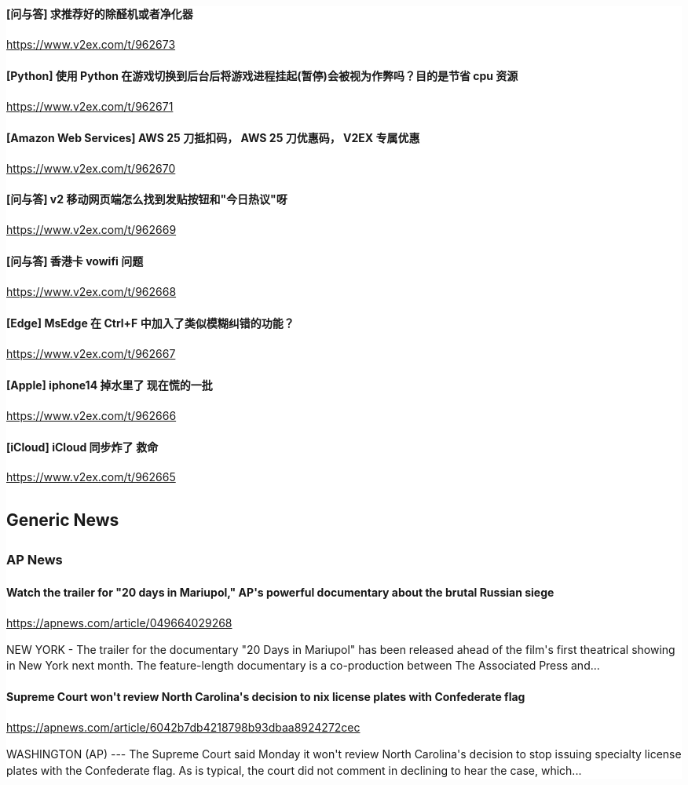 #### \[问与答\] 求推荐好的除醛机或者净化器

https://www.v2ex.com/t/962673

#### \[Python\] 使用 Python 在游戏切换到后台后将游戏进程挂起(暂停)会被视为作弊吗？目的是节省 cpu 资源

https://www.v2ex.com/t/962671

#### \[Amazon Web Services\] AWS 25 刀抵扣码， AWS 25 刀优惠码， V2EX 专属优惠

https://www.v2ex.com/t/962670

#### \[问与答\] v2 移动网页端怎么找到发贴按钮和"今日热议"呀

https://www.v2ex.com/t/962669

#### \[问与答\] 香港卡 vowifi 问题

https://www.v2ex.com/t/962668

#### \[Edge\] MsEdge 在 Ctrl+F 中加入了类似模糊纠错的功能？

https://www.v2ex.com/t/962667

#### \[Apple\] iphone14 掉水里了 现在慌的一批

https://www.v2ex.com/t/962666

#### \[iCloud\] iCloud 同步炸了 救命

https://www.v2ex.com/t/962665

## Generic News

### AP News

#### Watch the trailer for "20 days in Mariupol," AP's powerful documentary about the brutal Russian siege

https://apnews.com/article/049664029268

NEW YORK - The trailer for the documentary "20 Days in Mariupol" has
been released ahead of the film's first theatrical showing in New York
next month. The feature-length documentary is a co-production between
The Associated Press and\...

#### Supreme Court won't review North Carolina's decision to nix license plates with Confederate flag

https://apnews.com/article/6042b7db4218798b93dbaa8924272cec

WASHINGTON (AP) --- The Supreme Court said Monday it won't review North
Carolina's decision to stop issuing specialty license plates with the
Confederate flag. As is typical, the court did not comment in declining
to hear the case, which\...
